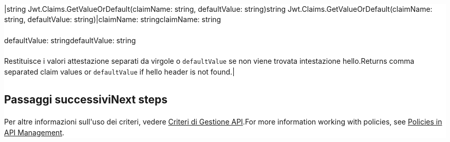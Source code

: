 |<span data-ttu-id="ab34f-465">string Jwt.Claims.GetValueOrDefault(claimName: string, defaultValue: string)</span><span class="sxs-lookup"><span data-stu-id="ab34f-465">string Jwt.Claims.GetValueOrDefault(claimName: string, defaultValue: string)</span></span>|<span data-ttu-id="ab34f-466">claimName: string</span><span class="sxs-lookup"><span data-stu-id="ab34f-466">claimName: string</span></span><br /><br /> <span data-ttu-id="ab34f-467">defaultValue: string</span><span class="sxs-lookup"><span data-stu-id="ab34f-467">defaultValue: string</span></span><br /><br /> <span data-ttu-id="ab34f-468">Restituisce i valori attestazione separati da virgole o `defaultValue` se non viene trovata intestazione hello.</span><span class="sxs-lookup"><span data-stu-id="ab34f-468">Returns comma separated claim values or `defaultValue` if hello header is not found.</span></span>|

## <a name="next-steps"></a><span data-ttu-id="ab34f-469">Passaggi successivi</span><span class="sxs-lookup"><span data-stu-id="ab34f-469">Next steps</span></span>
<span data-ttu-id="ab34f-470">Per altre informazioni sull'uso dei criteri, vedere [Criteri di Gestione API](api-management-howto-policies.md).</span><span class="sxs-lookup"><span data-stu-id="ab34f-470">For more information working with policies, see [Policies in API Management](api-management-howto-policies.md).</span></span>  
